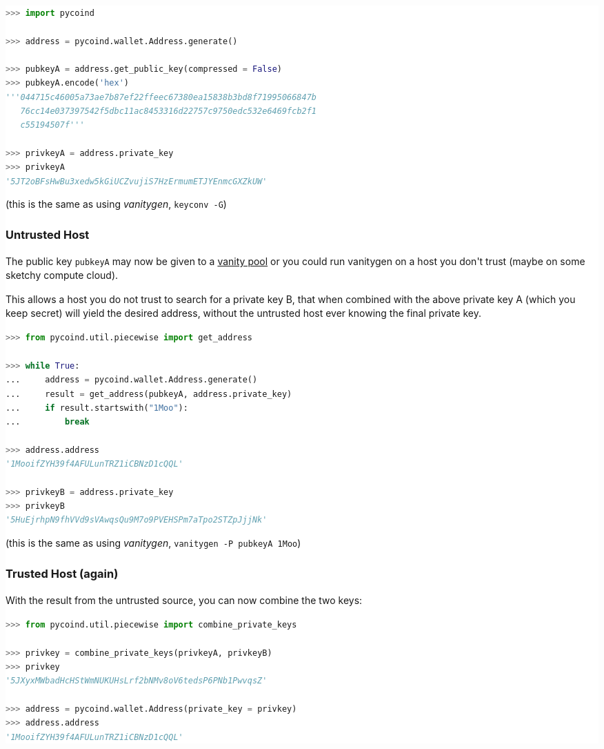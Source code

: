 ```python
>>> import pycoind

>>> address = pycoind.wallet.Address.generate()

>>> pubkeyA = address.get_public_key(compressed = False)
>>> pubkeyA.encode('hex')
'''044715c46005a73ae7b87ef22ffeec67380ea15838b3bd8f71995066847b
   76cc14e037397542f5dbc11ac8453316d22757c9750edc532e6469fcb2f1
   c55194507f'''

>>> privkeyA = address.private_key
>>> privkeyA
'5JT2oBFsHwBu3xedw5kGiUCZvujiS7HzErmumETJYEnmcGXZkUW'
```

(this is the same as using *vanitygen*, `keyconv -G`)


### Untrusted Host

The public key `pubkeyA` may now be given to a [vanity pool](https://vanitypool.appspot.com) or you could run vanitygen on a host you don't trust (maybe on some sketchy compute cloud).

This allows a host you do not trust to search for a private key B, that when combined with the above private key A (which you keep secret) will yield the desired address, without the untrusted host ever knowing the final private key.

```python
>>> from pycoind.util.piecewise import get_address

>>> while True:
...     address = pycoind.wallet.Address.generate()
...     result = get_address(pubkeyA, address.private_key)
...     if result.startswith("1Moo"):
...         break

>>> address.address
'1MooifZYH39f4AFULunTRZ1iCBNzD1cQQL'

>>> privkeyB = address.private_key
>>> privkeyB
'5HuEjrhpN9fhVVd9sVAwqsQu9M7o9PVEHSPm7aTpo2STZpJjjNk'
```

(this is the same as using *vanitygen*, `vanitygen -P pubkeyA 1Moo`)


### Trusted Host (again)

With the result from the untrusted source, you can now combine the two keys:

```python
>>> from pycoind.util.piecewise import combine_private_keys

>>> privkey = combine_private_keys(privkeyA, privkeyB)
>>> privkey
'5JXyxMWbadHcHStWmNUKUHsLrf2bNMv8oV6tedsP6PNb1PwvqsZ'

>>> address = pycoind.wallet.Address(private_key = privkey)
>>> address.address
'1MooifZYH39f4AFULunTRZ1iCBNzD1cQQL'
```
